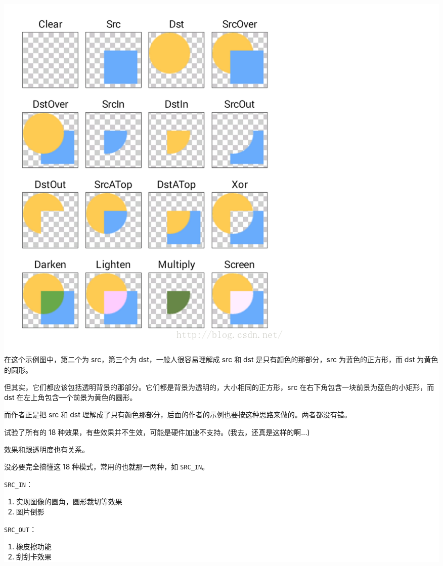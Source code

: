 ![](../../art/android-porterduff.png)

在这个示例图中，第二个为 src，第三个为 dst，一般人很容易理解成 src 和 dst 是只有颜色的那部分，src 为蓝色的正方形，而 dst 为黄色的圆形。

但其实，它们都应该包括透明背景的那部分。它们都是背景为透明的，大小相同的正方形，src 在右下角包含一块前景为蓝色的小矩形，而 dst 在左上角包含一个前景为黄色的圆形。

而作者正是把 src 和 dst 理解成了只有颜色那部分，后面的作者的示例也要按这种思路来做的。两者都没有错。

试验了所有的 18 种效果，有些效果并不生效，可能是硬件加速不支持。(我去，还真是这样的啊...)

效果和跟透明度也有关系。

没必要完全搞懂这 18 种模式，常用的也就那一两种，如 `SRC_IN`。

`SRC_IN`：

1. 实现图像的圆角，圆形裁切等效果
2. 图片倒影

`SRC_OUT`：

1. 橡皮擦功能
2. 刮刮卡效果
